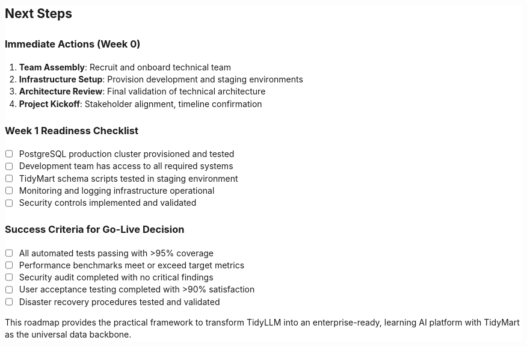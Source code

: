 
## Next Steps

### Immediate Actions (Week 0)
1. **Team Assembly**: Recruit and onboard technical team
2. **Infrastructure Setup**: Provision development and staging environments
3. **Architecture Review**: Final validation of technical architecture
4. **Project Kickoff**: Stakeholder alignment, timeline confirmation

### Week 1 Readiness Checklist
- [ ] PostgreSQL production cluster provisioned and tested
- [ ] Development team has access to all required systems
- [ ] TidyMart schema scripts tested in staging environment
- [ ] Monitoring and logging infrastructure operational
- [ ] Security controls implemented and validated

### Success Criteria for Go-Live Decision
- [ ] All automated tests passing with >95% coverage
- [ ] Performance benchmarks meet or exceed target metrics
- [ ] Security audit completed with no critical findings
- [ ] User acceptance testing completed with >90% satisfaction
- [ ] Disaster recovery procedures tested and validated

This roadmap provides the practical framework to transform TidyLLM into an enterprise-ready, learning AI platform with TidyMart as the universal data backbone.